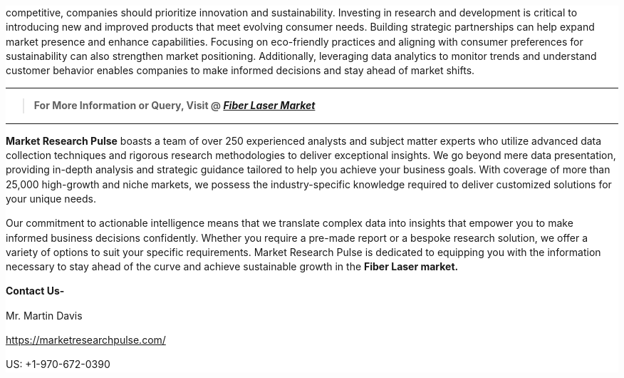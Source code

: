 competitive, companies should prioritize innovation and sustainability. Investing in research and development is critical to introducing new and improved products that meet evolving consumer needs. Building strategic partnerships can help expand market presence and enhance capabilities. Focusing on eco-friendly practices and aligning with consumer preferences for sustainability can also strengthen market positioning. Additionally, leveraging data analytics to monitor trends and understand customer behavior enables companies to make informed decisions and stay ahead of market shifts.</p><hr /><blockquote><p><strong>For More Information or Query, Visit @&nbsp;<em><a href="https://marketresearchpulse.com/report/2895/fiber-laser-market?utm_source=Linkedin&utm_medium=025">Fiber Laser Market</a></em></strong></p></blockquote><hr /><p><strong>Market Research Pulse</strong> boasts a team of over 250 experienced analysts and subject matter experts who utilize advanced data collection techniques and rigorous research methodologies to deliver exceptional insights. We go beyond mere data presentation, providing in-depth analysis and strategic guidance tailored to help you achieve your business goals. With coverage of more than 25,000 high-growth and niche markets, we possess the industry-specific knowledge required to deliver customized solutions for your unique needs.</p><p>Our commitment to actionable intelligence means that we translate complex data into insights that empower you to make informed business decisions confidently. Whether you require a pre-made report or a bespoke research solution, we offer a variety of options to suit your specific requirements. Market Research Pulse is dedicated to equipping you with the information necessary to stay ahead of the curve and achieve sustainable growth in the <strong>Fiber Laser market.</strong></p><p><strong>Contact Us-</strong></p><p>Mr. Martin Davis</p><p>https://marketresearchpulse.com/</p><p>US: +1-970-672-0390</p>
